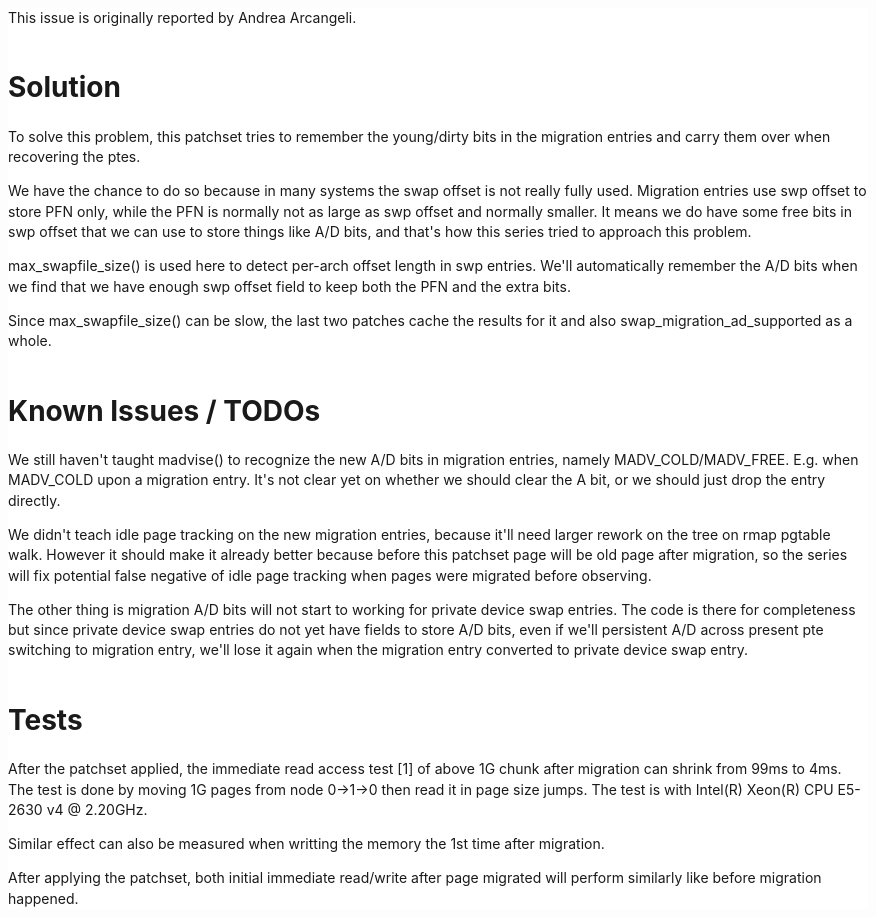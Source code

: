 This issue is originally reported by Andrea Arcangeli.

Solution
========

To solve this problem, this patchset tries to remember the young/dirty
bits in the migration entries and carry them over when recovering the
ptes.

We have the chance to do so because in many systems the swap offset is not
really fully used.  Migration entries use swp offset to store PFN only,
while the PFN is normally not as large as swp offset and normally smaller.
It means we do have some free bits in swp offset that we can use to store
things like A/D bits, and that's how this series tried to approach this
problem.

max_swapfile_size() is used here to detect per-arch offset length in swp
entries.  We'll automatically remember the A/D bits when we find that we
have enough swp offset field to keep both the PFN and the extra bits.

Since max_swapfile_size() can be slow, the last two patches cache the
results for it and also swap_migration_ad_supported as a whole.

Known Issues / TODOs
====================

We still haven't taught madvise() to recognize the new A/D bits in
migration entries, namely MADV_COLD/MADV_FREE.  E.g.  when MADV_COLD upon
a migration entry.  It's not clear yet on whether we should clear the A
bit, or we should just drop the entry directly.

We didn't teach idle page tracking on the new migration entries, because
it'll need larger rework on the tree on rmap pgtable walk.  However it
should make it already better because before this patchset page will be
old page after migration, so the series will fix potential false negative
of idle page tracking when pages were migrated before observing.

The other thing is migration A/D bits will not start to working for
private device swap entries.  The code is there for completeness but since
private device swap entries do not yet have fields to store A/D bits, even
if we'll persistent A/D across present pte switching to migration entry,
we'll lose it again when the migration entry converted to private device
swap entry.

Tests
=====

After the patchset applied, the immediate read access test [1] of above 1G
chunk after migration can shrink from 99ms to 4ms.  The test is done by
moving 1G pages from node 0->1->0 then read it in page size jumps.  The
test is with Intel(R) Xeon(R) CPU E5-2630 v4 @ 2.20GHz.

Similar effect can also be measured when writting the memory the 1st time
after migration.

After applying the patchset, both initial immediate read/write after page
migrated will perform similarly like before migration happened.
